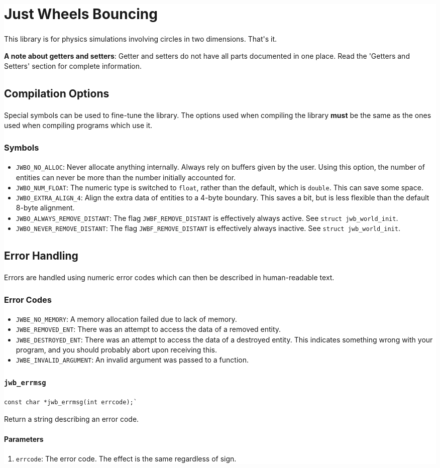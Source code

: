 # Just Wheels Bouncing
This library is for physics simulations involving circles in two dimensions.
That's it.

**A note about getters and setters**: Getter and setters do not have all
parts documented in one place. Read the 'Getters and Setters' section for
complete information.

## Compilation Options
Special symbols can be used to fine-tune the library. The options used when
compiling the library **must** be the same as the ones used when compiling
programs which use it.

### Symbols
 * `JWBO_NO_ALLOC`: Never allocate anything internally. Always rely on
   buffers given by the user. Using this option, the number of entities can
   never be more than the number initially accounted for.
 * `JWBO_NUM_FLOAT`: The numeric type is switched to `float`, rather than the
   default, which is `double`. This can save some space.
 * `JWBO_EXTRA_ALIGN_4`: Align the extra data of entities to a 4-byte
   boundary. This saves a bit, but is less flexible than the default 8-byte
   alignment.
 * `JWBO_ALWAYS_REMOVE_DISTANT`: The flag `JWBF_REMOVE_DISTANT` is
   effectively always active. See `struct jwb_world_init`.
 * `JWBO_NEVER_REMOVE_DISTANT`: The flag `JWBF_REMOVE_DISTANT` is
   effectively always inactive. See `struct jwb_world_init`.

## Error Handling
Errors are handled using numeric error codes which can then be described in
human-readable text.

### Error Codes
 * `JWBE_NO_MEMORY`: A memory allocation failed due to lack of memory.
 * `JWBE_REMOVED_ENT`: There was an attempt to access the data of a removed
   entity.
 * `JWBE_DESTROYED_ENT`: There was an attempt to access the data of a
   destroyed entity. This indicates something wrong with your program, and
   you should probably abort upon receiving this.
 * `JWBE_INVALID_ARGUMENT`: An invalid argument was passed to a function.

### `jwb_errmsg`
```
const char *jwb_errmsg(int errcode);`
```

Return a string describing an error code.

#### Parameters
 1. `errcode`: The error code. The effect is the same regardless of sign.
